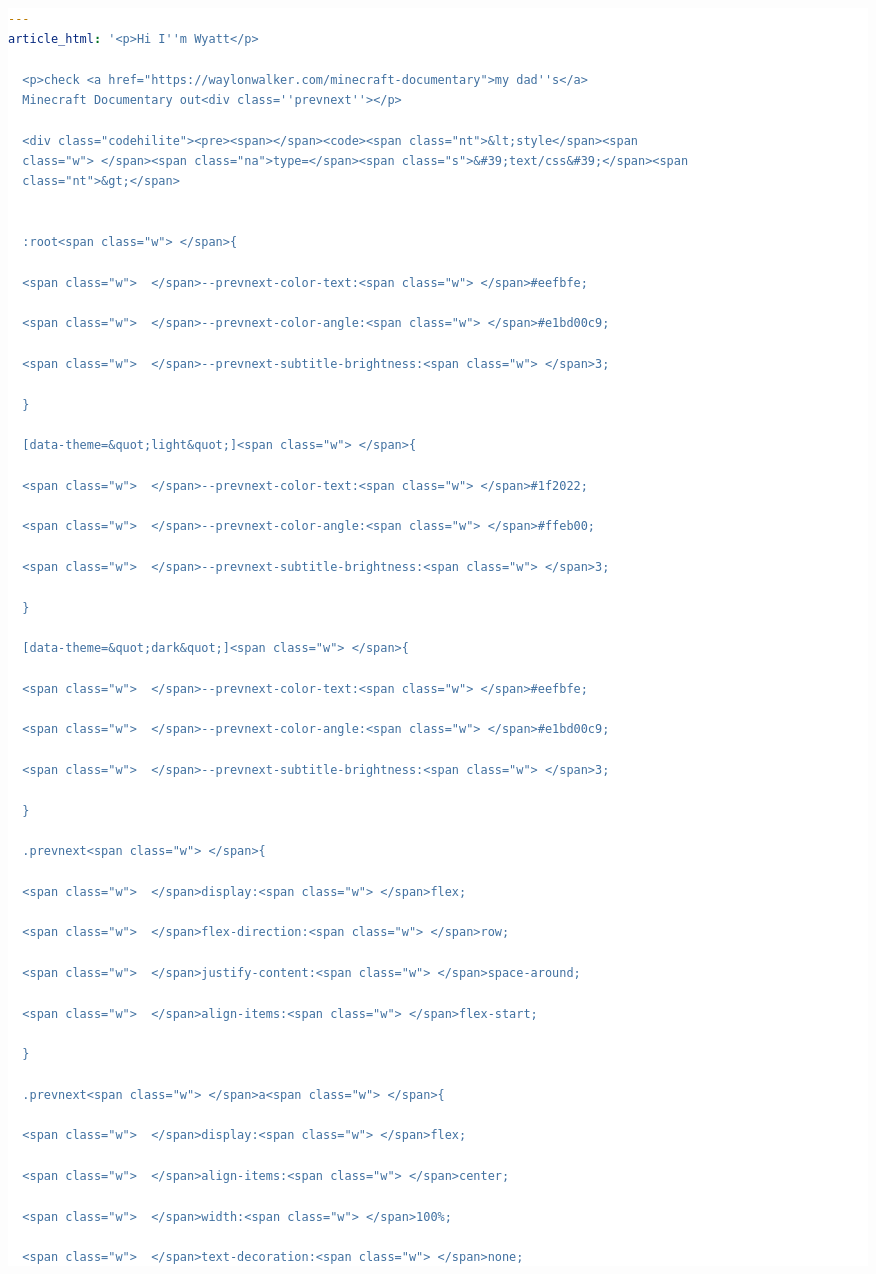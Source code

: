 ```yaml
---
article_html: '<p>Hi I''m Wyatt</p>

  <p>check <a href="https://waylonwalker.com/minecraft-documentary">my dad''s</a>
  Minecraft Documentary out<div class=''prevnext''></p>

  <div class="codehilite"><pre><span></span><code><span class="nt">&lt;style</span><span
  class="w"> </span><span class="na">type=</span><span class="s">&#39;text/css&#39;</span><span
  class="nt">&gt;</span>


  :root<span class="w"> </span>{

  <span class="w">  </span>--prevnext-color-text:<span class="w"> </span>#eefbfe;

  <span class="w">  </span>--prevnext-color-angle:<span class="w"> </span>#e1bd00c9;

  <span class="w">  </span>--prevnext-subtitle-brightness:<span class="w"> </span>3;

  }

  [data-theme=&quot;light&quot;]<span class="w"> </span>{

  <span class="w">  </span>--prevnext-color-text:<span class="w"> </span>#1f2022;

  <span class="w">  </span>--prevnext-color-angle:<span class="w"> </span>#ffeb00;

  <span class="w">  </span>--prevnext-subtitle-brightness:<span class="w"> </span>3;

  }

  [data-theme=&quot;dark&quot;]<span class="w"> </span>{

  <span class="w">  </span>--prevnext-color-text:<span class="w"> </span>#eefbfe;

  <span class="w">  </span>--prevnext-color-angle:<span class="w"> </span>#e1bd00c9;

  <span class="w">  </span>--prevnext-subtitle-brightness:<span class="w"> </span>3;

  }

  .prevnext<span class="w"> </span>{

  <span class="w">  </span>display:<span class="w"> </span>flex;

  <span class="w">  </span>flex-direction:<span class="w"> </span>row;

  <span class="w">  </span>justify-content:<span class="w"> </span>space-around;

  <span class="w">  </span>align-items:<span class="w"> </span>flex-start;

  }

  .prevnext<span class="w"> </span>a<span class="w"> </span>{

  <span class="w">  </span>display:<span class="w"> </span>flex;

  <span class="w">  </span>align-items:<span class="w"> </span>center;

  <span class="w">  </span>width:<span class="w"> </span>100%;

  <span class="w">  </span>text-decoration:<span class="w"> </span>none;

```